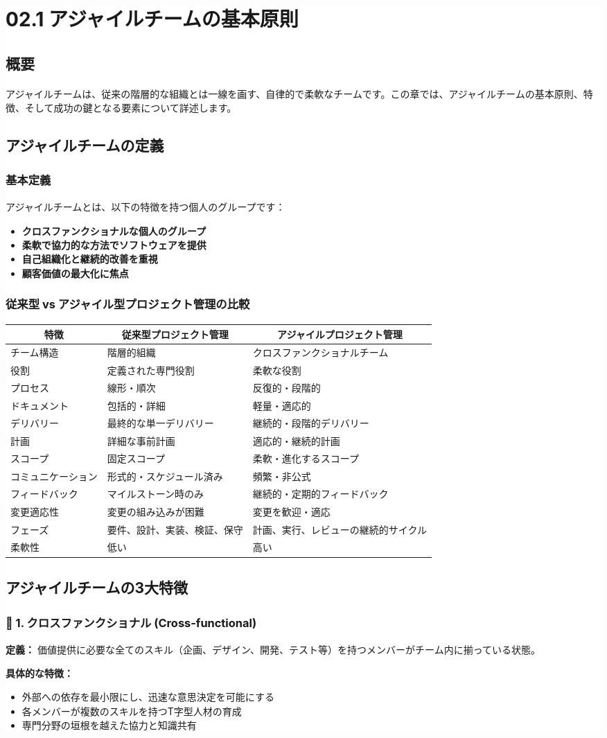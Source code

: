 # 02.1 アジャイルチームの基本原則

## 概要

アジャイルチームは、従来の階層的な組織とは一線を画す、自律的で柔軟なチームです。この章では、アジャイルチームの基本原則、特徴、そして成功の鍵となる要素について詳述します。

## アジャイルチームの定義

### 基本定義
アジャイルチームとは、以下の特徴を持つ個人のグループです：

- **クロスファンクショナルな個人のグループ**
- **柔軟で協力的な方法でソフトウェアを提供**
- **自己組織化と継続的改善を重視**
- **顧客価値の最大化に焦点**

### 従来型 vs アジャイル型プロジェクト管理の比較

| 特徴 | 従来型プロジェクト管理 | アジャイルプロジェクト管理 |
|------|----------------------|-------------------------|
| チーム構造 | 階層的組織 | クロスファンクショナルチーム |
| 役割 | 定義された専門役割 | 柔軟な役割 |
| プロセス | 線形・順次 | 反復的・段階的 |
| ドキュメント | 包括的・詳細 | 軽量・適応的 |
| デリバリー | 最終的な単一デリバリー | 継続的・段階的デリバリー |
| 計画 | 詳細な事前計画 | 適応的・継続的計画 |
| スコープ | 固定スコープ | 柔軟・進化するスコープ |
| コミュニケーション | 形式的・スケジュール済み | 頻繁・非公式 |
| フィードバック | マイルストーン時のみ | 継続的・定期的フィードバック |
| 変更適応性 | 変更の組み込みが困難 | 変更を歓迎・適応 |
| フェーズ | 要件、設計、実装、検証、保守 | 計画、実行、レビューの継続的サイクル |
| 柔軟性 | 低い | 高い |

## アジャイルチームの3大特徴

### 🎯 1. クロスファンクショナル (Cross-functional)

**定義：** 価値提供に必要な全てのスキル（企画、デザイン、開発、テスト等）を持つメンバーがチーム内に揃っている状態。

**具体的な特徴：**
- 外部への依存を最小限にし、迅速な意思決定を可能にする
- 各メンバーが複数のスキルを持つT字型人材の育成
- 専門分野の垣根を越えた協力と知識共有
